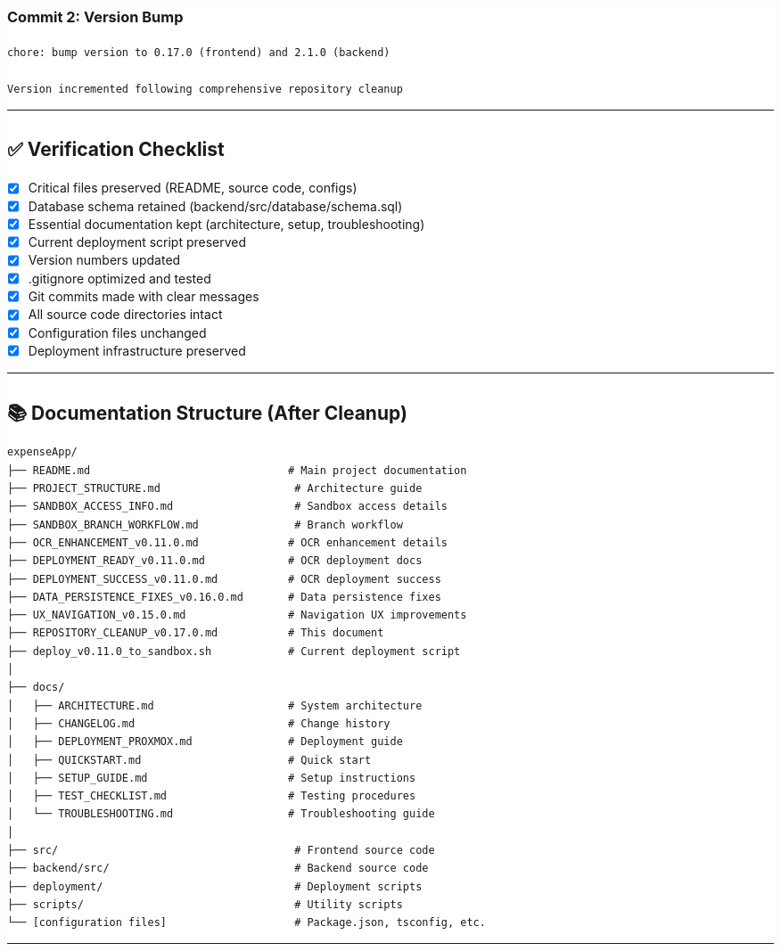 ### Commit 2: Version Bump
```
chore: bump version to 0.17.0 (frontend) and 2.1.0 (backend)

Version incremented following comprehensive repository cleanup
```

---

## ✅ Verification Checklist

- [x] Critical files preserved (README, source code, configs)
- [x] Database schema retained (backend/src/database/schema.sql)
- [x] Essential documentation kept (architecture, setup, troubleshooting)
- [x] Current deployment script preserved
- [x] Version numbers updated
- [x] .gitignore optimized and tested
- [x] Git commits made with clear messages
- [x] All source code directories intact
- [x] Configuration files unchanged
- [x] Deployment infrastructure preserved

---

## 📚 Documentation Structure (After Cleanup)

```
expenseApp/
├── README.md                               # Main project documentation
├── PROJECT_STRUCTURE.md                     # Architecture guide
├── SANDBOX_ACCESS_INFO.md                   # Sandbox access details
├── SANDBOX_BRANCH_WORKFLOW.md               # Branch workflow
├── OCR_ENHANCEMENT_v0.11.0.md              # OCR enhancement details
├── DEPLOYMENT_READY_v0.11.0.md             # OCR deployment docs
├── DEPLOYMENT_SUCCESS_v0.11.0.md           # OCR deployment success
├── DATA_PERSISTENCE_FIXES_v0.16.0.md       # Data persistence fixes
├── UX_NAVIGATION_v0.15.0.md                # Navigation UX improvements
├── REPOSITORY_CLEANUP_v0.17.0.md           # This document
├── deploy_v0.11.0_to_sandbox.sh            # Current deployment script
│
├── docs/
│   ├── ARCHITECTURE.md                     # System architecture
│   ├── CHANGELOG.md                        # Change history
│   ├── DEPLOYMENT_PROXMOX.md               # Deployment guide
│   ├── QUICKSTART.md                       # Quick start
│   ├── SETUP_GUIDE.md                      # Setup instructions
│   ├── TEST_CHECKLIST.md                   # Testing procedures
│   └── TROUBLESHOOTING.md                  # Troubleshooting guide
│
├── src/                                     # Frontend source code
├── backend/src/                             # Backend source code
├── deployment/                              # Deployment scripts
├── scripts/                                 # Utility scripts
└── [configuration files]                    # Package.json, tsconfig, etc.
```

---